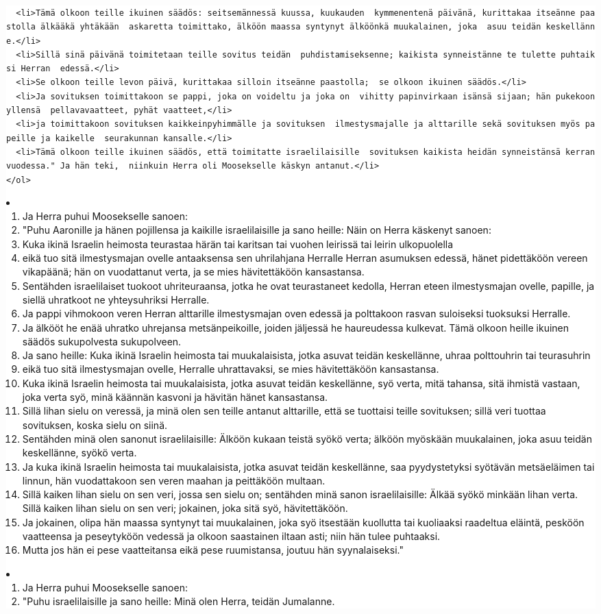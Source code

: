       <li>Tämä olkoon teille ikuinen säädös: seitsemännessä kuussa, kuukauden  kymmenentenä päivänä, kurittakaa itseänne paastolla älkääkä yhtäkään  askaretta toimittako, älköön maassa syntynyt älköönkä muukalainen, joka  asuu teidän keskellänne.</li>
      <li>Sillä sinä päivänä toimitetaan teille sovitus teidän  puhdistamiseksenne; kaikista synneistänne te tulette puhtaiksi Herran  edessä.</li>
      <li>Se olkoon teille levon päivä, kurittakaa silloin itseänne paastolla;  se olkoon ikuinen säädös.</li>
      <li>Ja sovituksen toimittakoon se pappi, joka on voideltu ja joka on  vihitty papinvirkaan isänsä sijaan; hän pukekoon yllensä  pellavavaatteet, pyhät vaatteet,</li>
      <li>ja toimittakoon sovituksen kaikkeinpyhimmälle ja sovituksen  ilmestysmajalle ja alttarille sekä sovituksen myös papeille ja kaikelle  seurakunnan kansalle.</li>
      <li>Tämä olkoon teille ikuinen säädös, että toimitatte israelilaisille  sovituksen kaikista heidän synneistänsä kerran vuodessa." Ja hän teki,  niinkuin Herra oli Moosekselle käskyn antanut.</li>
    </ol>
  </li>
  <li>
    <ol>
      <li>Ja Herra puhui Moosekselle sanoen:</li>
      <li>"Puhu Aaronille ja hänen pojillensa ja kaikille israelilaisille ja  sano heille: Näin on Herra käskenyt sanoen:</li>
      <li>Kuka ikinä Israelin heimosta teurastaa härän tai karitsan tai vuohen  leirissä tai leirin ulkopuolella</li>
      <li>eikä tuo sitä ilmestysmajan ovelle antaaksensa sen uhrilahjana  Herralle Herran asumuksen edessä, hänet pidettäköön vereen vikapäänä;  hän on vuodattanut verta, ja se mies hävitettäköön kansastansa.</li>
      <li>Sentähden israelilaiset tuokoot uhriteuraansa, jotka he ovat  teurastaneet kedolla, Herran eteen ilmestysmajan ovelle, papille, ja  siellä uhratkoot ne yhteysuhriksi Herralle.</li>
      <li>Ja pappi vihmokoon veren Herran alttarille ilmestysmajan oven edessä  ja polttakoon rasvan suloiseksi tuoksuksi Herralle.</li>
      <li>Ja älkööt he enää uhratko uhrejansa metsänpeikoille, joiden jäljessä  he haureudessa kulkevat. Tämä olkoon heille ikuinen säädös sukupolvesta  sukupolveen.</li>
      <li>Ja sano heille: Kuka ikinä Israelin heimosta tai muukalaisista, jotka  asuvat teidän keskellänne, uhraa polttouhrin tai teurasuhrin</li>
      <li>eikä tuo sitä ilmestysmajan ovelle, Herralle uhrattavaksi, se mies  hävitettäköön kansastansa.</li>
      <li>Kuka ikinä Israelin heimosta tai muukalaisista, jotka asuvat teidän  keskellänne, syö verta, mitä tahansa, sitä ihmistä vastaan, joka verta  syö, minä käännän kasvoni ja hävitän hänet kansastansa.</li>
      <li>Sillä lihan sielu on veressä, ja minä olen sen teille antanut  alttarille, että se tuottaisi teille sovituksen; sillä veri tuottaa  sovituksen, koska sielu on siinä.</li>
      <li>Sentähden minä olen sanonut israelilaisille: Älköön kukaan teistä  syökö verta; älköön myöskään muukalainen, joka asuu teidän keskellänne,  syökö verta.</li>
      <li>Ja kuka ikinä Israelin heimosta tai muukalaisista, jotka asuvat  teidän keskellänne, saa pyydystetyksi syötävän metsäeläimen tai linnun,  hän vuodattakoon sen veren maahan ja peittäköön multaan.</li>
      <li>Sillä kaiken lihan sielu on sen veri, jossa sen sielu on; sentähden  minä sanon israelilaisille: Älkää syökö minkään lihan verta. Sillä  kaiken lihan sielu on sen veri; jokainen, joka sitä syö, hävitettäköön.</li>
      <li>Ja jokainen, olipa hän maassa syntynyt tai muukalainen, joka syö  itsestään kuollutta tai kuoliaaksi raadeltua eläintä, pesköön vaatteensa  ja peseytyköön vedessä ja olkoon saastainen iltaan asti; niin hän tulee  puhtaaksi.</li>
      <li>Mutta jos hän ei pese vaatteitansa eikä pese ruumistansa, joutuu hän  syynalaiseksi."</li>
    </ol>
  </li>
  <li>
    <ol>
      <li>Ja Herra puhui Moosekselle sanoen:</li>
      <li>"Puhu israelilaisille ja sano heille: Minä olen Herra, teidän  Jumalanne.</li>

